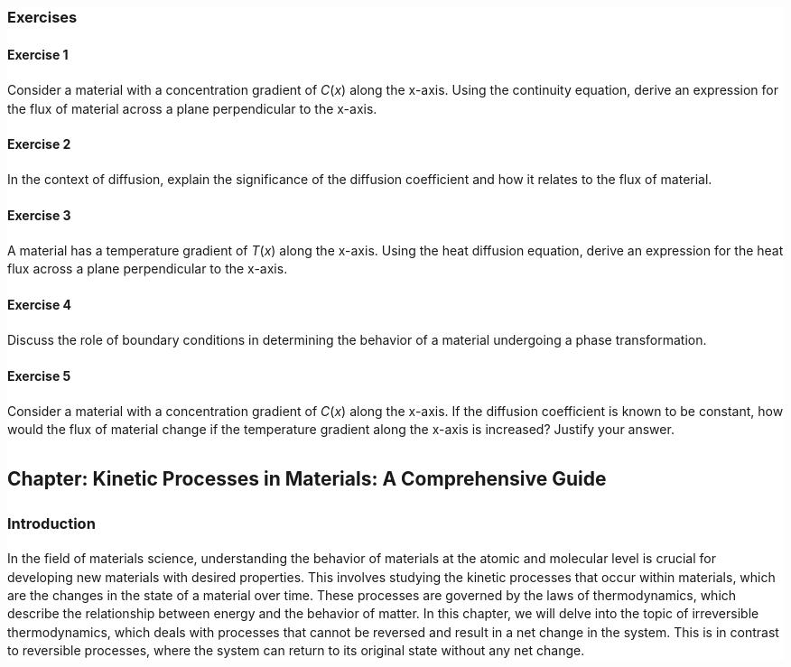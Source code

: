 

### Exercises

#### Exercise 1

Consider a material with a concentration gradient of $C(x)$ along the x-axis. Using the continuity equation, derive an expression for the flux of material across a plane perpendicular to the x-axis.



#### Exercise 2

In the context of diffusion, explain the significance of the diffusion coefficient and how it relates to the flux of material.



#### Exercise 3

A material has a temperature gradient of $T(x)$ along the x-axis. Using the heat diffusion equation, derive an expression for the heat flux across a plane perpendicular to the x-axis.



#### Exercise 4

Discuss the role of boundary conditions in determining the behavior of a material undergoing a phase transformation.



#### Exercise 5

Consider a material with a concentration gradient of $C(x)$ along the x-axis. If the diffusion coefficient is known to be constant, how would the flux of material change if the temperature gradient along the x-axis is increased? Justify your answer.





## Chapter: Kinetic Processes in Materials: A Comprehensive Guide



### Introduction



In the field of materials science, understanding the behavior of materials at the atomic and molecular level is crucial for developing new materials with desired properties. This involves studying the kinetic processes that occur within materials, which are the changes in the state of a material over time. These processes are governed by the laws of thermodynamics, which describe the relationship between energy and the behavior of matter. In this chapter, we will delve into the topic of irreversible thermodynamics, which deals with processes that cannot be reversed and result in a net change in the system. This is in contrast to reversible processes, where the system can return to its original state without any net change. 

